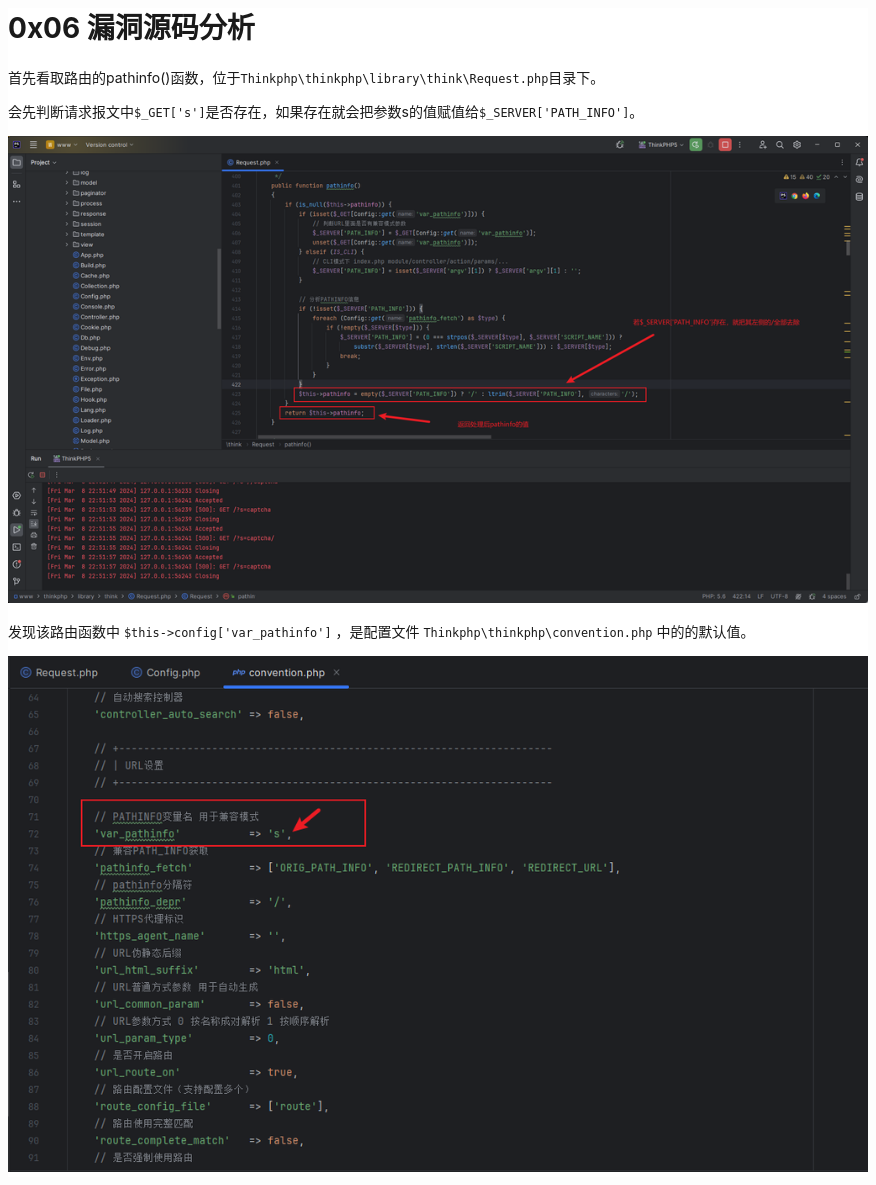 # 0x06 漏洞源码分析

首先看取路由的pathinfo()函数，位于`Thinkphp\thinkphp\library\think\Request.php`目录下。

会先判断请求报文中`$_GET['s']`是否存在，如果存在就会把参数s的值赋值给`$_SERVER['PATH_INFO']`。

![Untitled](image/Untitled%201.png)

发现该路由函数中 `$this->config['var_pathinfo']` ，是配置文件 `Thinkphp\thinkphp\convention.php` 中的的默认值。

![Untitled](image/Untitled%202.png)
